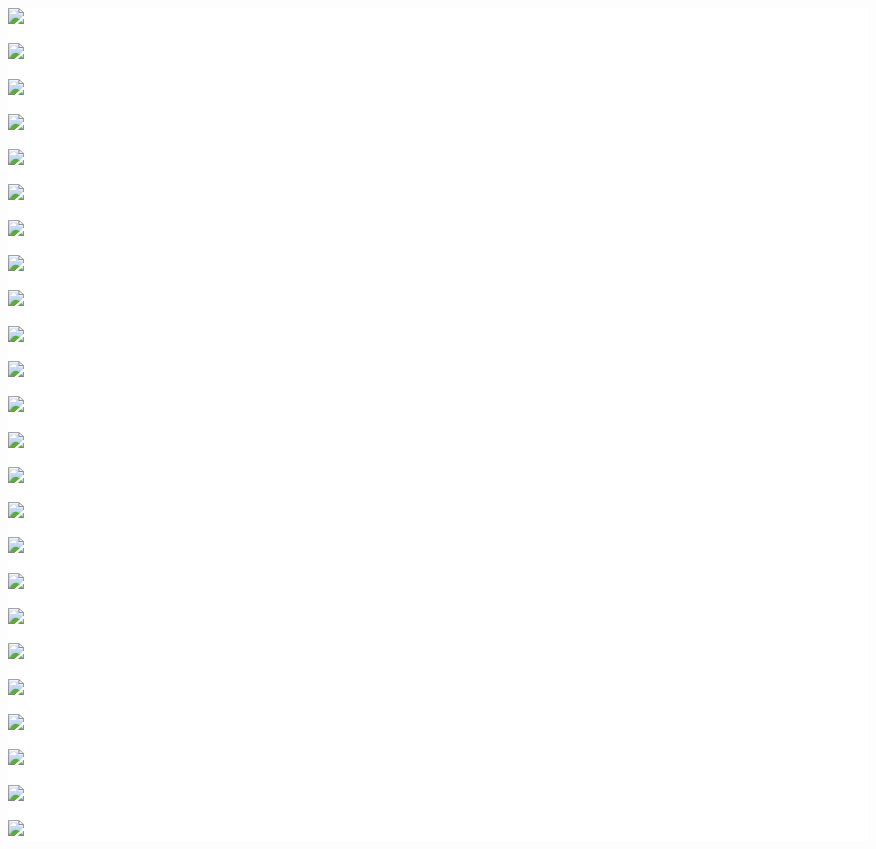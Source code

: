 ![](https://habrastorage.org/webt/gu/kn/at/guknatrmay3y4uq3p_drnhupf88.png)

![](https://habrastorage.org/webt/uy/wx/yd/uywxydqqpguyrdjbc9jokue0aly.png)

![](https://habrastorage.org/webt/wr/qy/y_/wrqyy_nlhq3yrgr3jzmfcotte7u.png)

![](https://habrastorage.org/webt/y-/w8/pr/y-w8prm8pjgwzyoz2lcixx3yvys.png)

![](https://habrastorage.org/webt/le/hw/4h/lehw4hf43usa4t3ebm2ik1a66hk.png)

![](https://habrastorage.org/webt/8j/gl/ph/8jglpht5nthbeyhupv6uvm6sx-u.png)

![](https://habrastorage.org/webt/r5/62/bg/r562bgivcf_m4svrlavsa_-n1_k.png)

![](https://habrastorage.org/webt/sj/jq/a1/sjjqa1y9crqapwbe4a2pj5p3yo4.png)

![](https://habrastorage.org/webt/vq/jb/c6/vqjbc6ke8pidglsgvoxdcqnt9wk.png)

![](https://habrastorage.org/webt/da/rg/3i/darg3ivnxzoh6a0gzgckpasmyng.png)

![](https://habrastorage.org/webt/op/e1/pq/ope1pqwkajs3tblvxiryeqz-3xy.png)

![](https://habrastorage.org/webt/n5/iv/3i/n5iv3iqh_i6rpabtzimkl64avey.png)

![](https://habrastorage.org/webt/ja/pc/or/japcor3ariiuvbev3q7vmaq63sa.png)

![](https://habrastorage.org/webt/jj/zf/dp/jjzfdpqxm4dflql1hmiv-gilfsq.png)

![](https://habrastorage.org/webt/k8/hg/be/k8hgbezqfxmnr3g_xk0-xobnllw.png)

![](https://habrastorage.org/webt/2f/sv/mv/2fsvmvja32-8ls3fj5wgepbuqno.png)

![](https://habrastorage.org/webt/d_/ju/ua/d_juuauttjhzxbko2grwy7mmzcc.png)

![](https://habrastorage.org/webt/og/dm/8b/ogdm8b328cxatczh_11f0iiquis.png)

![](https://habrastorage.org/webt/uv/hb/or/uvhbor_bkliom3gdc15fhze8uuc.png)

![](https://habrastorage.org/webt/kt/ih/tg/ktihtgfdtl5avi6xcdokeafxszw.png)

![](https://habrastorage.org/webt/jl/ke/9q/jlke9qar3cpyrjmc-f3t62a5dhe.png)

![](https://habrastorage.org/webt/uh/_c/k6/uh_ck6_6qslya-2f7yxu1ojt9f8.png)

![](https://habrastorage.org/webt/qy/79/2p/qy792pg82fvxq9d2bs0afr_twlw.png)

![](https://habrastorage.org/webt/wo/b4/v-/wob4v-odsoi-uugk6f1gd45ti4q.png)

